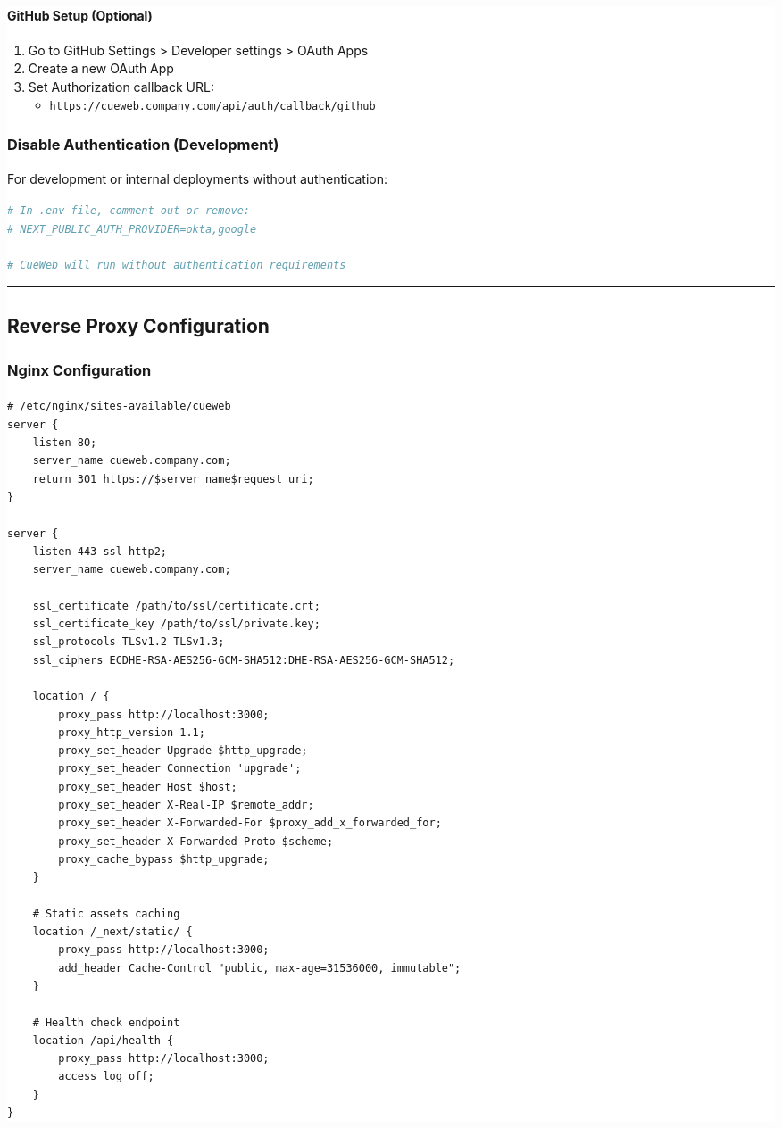 #### GitHub Setup (Optional)

1. Go to GitHub Settings > Developer settings > OAuth Apps
2. Create a new OAuth App
3. Set Authorization callback URL:
   - `https://cueweb.company.com/api/auth/callback/github`

### Disable Authentication (Development)

For development or internal deployments without authentication:

```bash
# In .env file, comment out or remove:
# NEXT_PUBLIC_AUTH_PROVIDER=okta,google

# CueWeb will run without authentication requirements
```

---

## Reverse Proxy Configuration

### Nginx Configuration

```nginx
# /etc/nginx/sites-available/cueweb
server {
    listen 80;
    server_name cueweb.company.com;
    return 301 https://$server_name$request_uri;
}

server {
    listen 443 ssl http2;
    server_name cueweb.company.com;

    ssl_certificate /path/to/ssl/certificate.crt;
    ssl_certificate_key /path/to/ssl/private.key;
    ssl_protocols TLSv1.2 TLSv1.3;
    ssl_ciphers ECDHE-RSA-AES256-GCM-SHA512:DHE-RSA-AES256-GCM-SHA512;

    location / {
        proxy_pass http://localhost:3000;
        proxy_http_version 1.1;
        proxy_set_header Upgrade $http_upgrade;
        proxy_set_header Connection 'upgrade';
        proxy_set_header Host $host;
        proxy_set_header X-Real-IP $remote_addr;
        proxy_set_header X-Forwarded-For $proxy_add_x_forwarded_for;
        proxy_set_header X-Forwarded-Proto $scheme;
        proxy_cache_bypass $http_upgrade;
    }

    # Static assets caching
    location /_next/static/ {
        proxy_pass http://localhost:3000;
        add_header Cache-Control "public, max-age=31536000, immutable";
    }

    # Health check endpoint
    location /api/health {
        proxy_pass http://localhost:3000;
        access_log off;
    }
}
```
